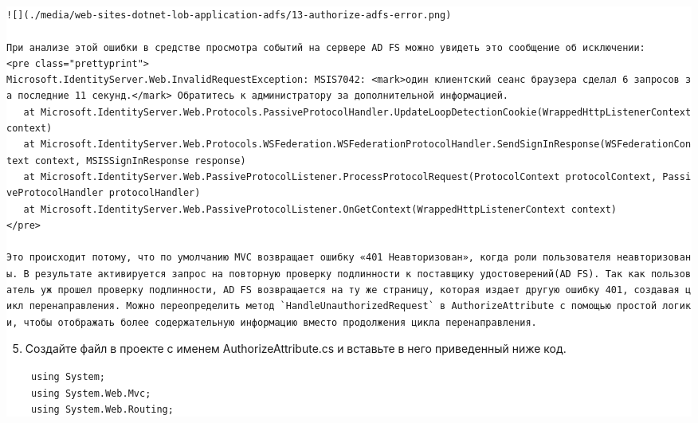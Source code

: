 	![](./media/web-sites-dotnet-lob-application-adfs/13-authorize-adfs-error.png)

	При анализе этой ошибки в средстве просмотра событий на сервере AD FS можно увидеть это сообщение об исключении:
	<pre class="prettyprint">
	Microsoft.IdentityServer.Web.InvalidRequestException: MSIS7042: <mark>один клиентский сеанс браузера сделал 6 запросов за последние 11 секунд.</mark> Обратитесь к администратору за дополнительной информацией.
	   at Microsoft.IdentityServer.Web.Protocols.PassiveProtocolHandler.UpdateLoopDetectionCookie(WrappedHttpListenerContext context)
	   at Microsoft.IdentityServer.Web.Protocols.WSFederation.WSFederationProtocolHandler.SendSignInResponse(WSFederationContext context, MSISSignInResponse response)
	   at Microsoft.IdentityServer.Web.PassiveProtocolListener.ProcessProtocolRequest(ProtocolContext protocolContext, PassiveProtocolHandler protocolHandler)
	   at Microsoft.IdentityServer.Web.PassiveProtocolListener.OnGetContext(WrappedHttpListenerContext context)
	</pre>

	Это происходит потому, что по умолчанию MVC возвращает ошибку «401 Неавторизован», когда роли пользователя неавторизованы. В результате активируется запрос на повторную проверку подлинности к поставщику удостоверений(AD FS). Так как пользователь уж прошел проверку подлинности, AD FS возвращается на ту же страницу, которая издает другую ошибку 401, создавая цикл перенаправления. Можно переопределить метод `HandleUnauthorizedRequest` в AuthorizeAttribute с помощью простой логики, чтобы отображать более содержательную информацию вместо продолжения цикла перенаправления.

5. Создайте файл в проекте с именем AuthorizeAttribute.cs и вставьте в него приведенный ниже код.

		using System;
		using System.Web.Mvc;
		using System.Web.Routing;
		